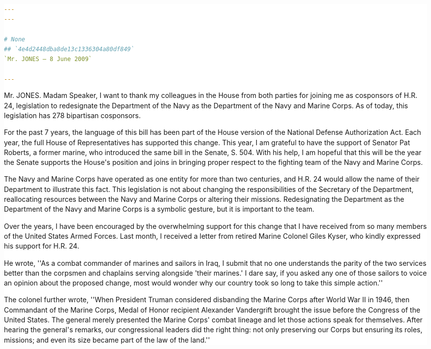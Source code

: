 ```yaml
---
---

# None
## `4e4d2448dba8de13c1336304a80df849`
`Mr. JONES — 8 June 2009`

---
```



Mr. JONES. Madam Speaker, I want to thank my colleagues in the House 
from both parties for joining me as cosponsors of H.R. 24, legislation 
to redesignate the Department of the Navy as the Department of the Navy 
and Marine Corps. As of today, this legislation has 278 bipartisan 
cosponsors.

For the past 7 years, the language of this bill has been part of the 
House version of the National Defense Authorization Act. Each year, the 
full House of Representatives has supported this change. This year, I 
am grateful to have the support of Senator Pat Roberts, a former 
marine, who introduced the same bill in the Senate, S. 504. With his 
help, I am hopeful that this will be the year the Senate supports the 
House's position and joins in bringing proper respect to the fighting 
team of the Navy and Marine Corps.

The Navy and Marine Corps have operated as one entity for more than 
two centuries, and H.R. 24 would allow the name of their Department to 
illustrate this fact. This legislation is not about changing the 
responsibilities of the Secretary of the Department, reallocating 
resources between the Navy and Marine Corps or altering their missions. 
Redesignating the Department as the Department of the Navy and Marine 
Corps is a symbolic gesture, but it is important to the team.

Over the years, I have been encouraged by the overwhelming support 
for this change that I have received from so many members of the United 
States Armed Forces. Last month, I received a letter from retired 
Marine Colonel Giles Kyser, who kindly expressed his support for H.R. 
24.

He wrote, ''As a combat commander of marines and sailors in Iraq, I 
submit that no one understands the parity of the two services better 
than the corpsmen and chaplains serving alongside 'their marines.' I 
dare say, if you asked any one of those sailors to voice an opinion 
about the proposed change, most would wonder why our country took so 
long to take this simple action.''

The colonel further wrote, ''When President Truman considered 
disbanding the Marine Corps after World War II in 1946, then Commandant 
of the Marine Corps, Medal of Honor recipient Alexander Vandergrift 
brought the issue before the Congress of the United States. The general 
merely presented the Marine Corps' combat lineage and let those actions 
speak for themselves. After hearing the general's remarks, our 
congressional leaders did the right thing: not only preserving our 
Corps but ensuring its roles, missions; and even its size became part 
of the law of the land.''
